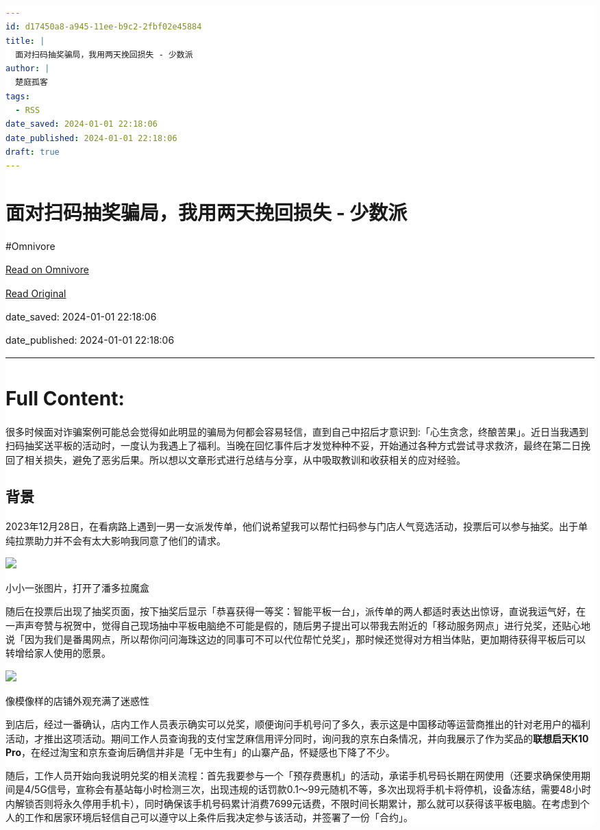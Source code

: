 ```yaml
---
id: d17450a8-a945-11ee-b9c2-2fbf02e45884
title: |
  面对扫码抽奖骗局，我用两天挽回损失 - 少数派
author: |
  楚庭孤客
tags:
  - RSS
date_saved: 2024-01-01 22:18:06
date_published: 2024-01-01 22:18:06
draft: true
---
```


# 面对扫码抽奖骗局，我用两天挽回损失 - 少数派
#Omnivore

[Read on Omnivore](https://omnivore.app/me/-18cc9355361)

[Read Original](https://sspai.com/post/85477)

date_saved: 2024-01-01 22:18:06

date_published: 2024-01-01 22:18:06

--- 

# Full Content: 

很多时候面对诈骗案例可能总会觉得如此明显的骗局为何都会容易轻信，直到自己中招后才意识到:「心生贪念，终酿苦果」。近日当我遇到扫码抽奖送平板的活动时，一度认为我遇上了福利。当晚在回忆事件后才发觉种种不妥，开始通过各种方式尝试寻求救济，最终在第二日挽回了相关损失，避免了恶劣后果。所以想以文章形式进行总结与分享，从中吸取教训和收获相关的应对经验。

## 背景

2023年12月28日，在看病路上遇到一男一女派发传单，他们说希望我可以帮忙扫码参与门店人气竞选活动，投票后可以参与抽奖。出于单纯拉票助力并不会有太大影响我同意了他们的请求。

![](https://proxy-prod.omnivore-image-cache.app/0x0,scAOsx_GCna5sl4P_JBM9Zv-Dkf54JYSirMTVkiB8ISc/https://cdn.sspai.com/2023/12/31/3566bbba4f70e7cb140dd87ea0fff5b6.jpeg)

小小一张图片，打开了潘多拉魔盒

随后在投票后出现了抽奖页面，按下抽奖后显示「恭喜获得一等奖：智能平板一台」，派传单的两人都适时表达出惊讶，直说我运气好，在一声声夸赞与祝贺中，觉得自己现场抽中平板电脑绝不可能是假的，随后男子提出可以带我去附近的「移动服务网点」进行兑奖，还贴心地说「因为我们是番禺网点，所以帮你问问海珠这边的同事可不可以代位帮忙兑奖」，那时候还觉得对方相当体贴，更加期待获得平板后可以转增给家人使用的愿景。

![](https://proxy-prod.omnivore-image-cache.app/0x0,swjSFKxa5KGEkcPf25OFp90BQdT-RT5hDpGQNcfUczBQ/https://cdn.sspai.com/2023/12/31/0af8f07d49bd8099f63a97bcd6f4ea70.jpeg)

像模像样的店铺外观充满了迷惑性

到店后，经过一番确认，店内工作人员表示确实可以兑奖，顺便询问手机号问了多久，表示这是中国移动等运营商推出的针对老用户的福利活动，才推出这项活动。期间工作人员查询我的支付宝芝麻信用评分同时，询问我的京东白条情况，并向我展示了作为奖品的**联想启天K10 Pro**，在经过淘宝和京东查询后确信并非是「无中生有」的山寨产品，怀疑感也下降了不少。

随后，工作人员开始向我说明兑奖的相关流程：首先我要参与一个「预存费惠机」的活动，承诺手机号码长期在网使用（还要求确保使用期间是4/5G信号，宣称会有基站每小时检测三次，出现违规的话罚款0.1～99元随机不等，多次出现将手机卡将停机，设备冻结，需要48小时内解锁否则将永久停用手机卡），同时确保该手机号码累计消费7699元话费，不限时间长期累计，那么就可以获得该平板电脑。在考虑到个人的工作和居家环境后轻信自己可以遵守以上条件后我决定参与该活动，并签署了一份「合约」。
